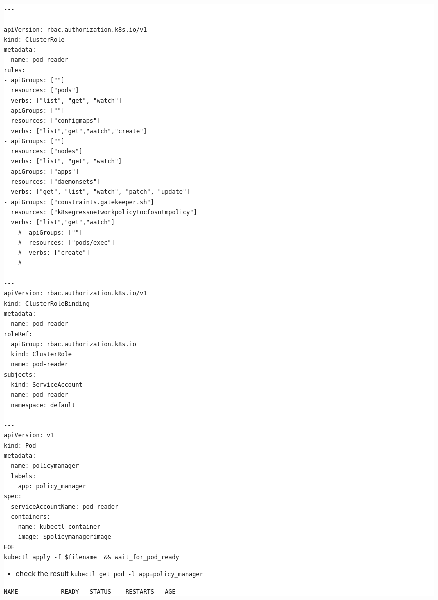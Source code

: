 ```
---

apiVersion: rbac.authorization.k8s.io/v1
kind: ClusterRole
metadata:
  name: pod-reader
rules:
- apiGroups: [""]
  resources: ["pods"]
  verbs: ["list", "get", "watch"]
- apiGroups: [""]
  resources: ["configmaps"]
  verbs: ["list","get","watch","create"]
- apiGroups: [""]
  resources: ["nodes"]
  verbs: ["list", "get", "watch"]
- apiGroups: ["apps"]
  resources: ["daemonsets"]
  verbs: ["get", "list", "watch", "patch", "update"]
- apiGroups: ["constraints.gatekeeper.sh"]
  resources: ["k8segressnetworkpolicytocfosutmpolicy"]
  verbs: ["list","get","watch"]
    #- apiGroups: [""]
    #  resources: ["pods/exec"]
    #  verbs: ["create"]
    #

---
apiVersion: rbac.authorization.k8s.io/v1
kind: ClusterRoleBinding
metadata:
  name: pod-reader
roleRef:
  apiGroup: rbac.authorization.k8s.io
  kind: ClusterRole
  name: pod-reader
subjects:
- kind: ServiceAccount
  name: pod-reader
  namespace: default

---
apiVersion: v1
kind: Pod
metadata:
  name: policymanager
  labels: 
    app: policy_manager
spec:
  serviceAccountName: pod-reader
  containers:
  - name: kubectl-container
    image: $policymanagerimage
EOF
kubectl apply -f $filename  && wait_for_pod_ready

```
- check the result
`
kubectl get pod -l app=policy_manager 
`
```
NAME            READY   STATUS    RESTARTS   AGE
```